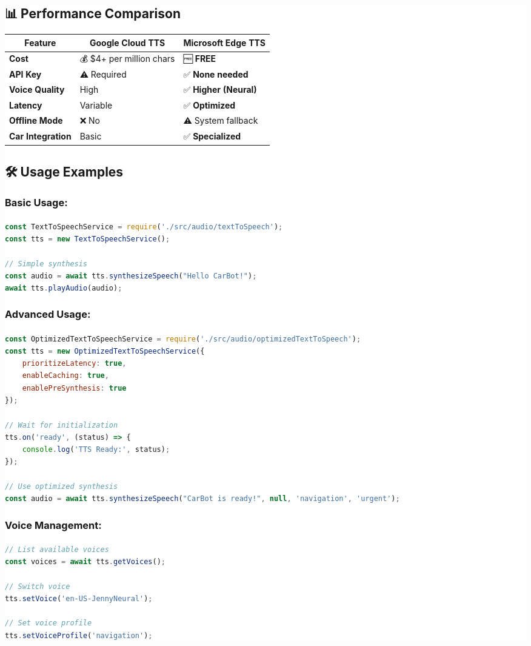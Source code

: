 ## 📊 Performance Comparison

| Feature | Google Cloud TTS | Microsoft Edge TTS |
|---------|------------------|-------------------|
| **Cost** | 💰 $4+ per million chars | 🆓 **FREE** |
| **API Key** | ⚠️ Required | ✅ **None needed** |
| **Voice Quality** | High | ✅ **Higher (Neural)** |
| **Latency** | Variable | ✅ **Optimized** |
| **Offline Mode** | ❌ No | ⚠️ System fallback |
| **Car Integration** | Basic | ✅ **Specialized** |

## 🛠 Usage Examples

### **Basic Usage:**
```javascript
const TextToSpeechService = require('./src/audio/textToSpeech');
const tts = new TextToSpeechService();

// Simple synthesis
const audio = await tts.synthesizeSpeech("Hello CarBot!");
await tts.playAudio(audio);
```

### **Advanced Usage:**
```javascript
const OptimizedTextToSpeechService = require('./src/audio/optimizedTextToSpeech');
const tts = new OptimizedTextToSpeechService({
    prioritizeLatency: true,
    enableCaching: true,
    enablePreSynthesis: true
});

// Wait for initialization
tts.on('ready', (status) => {
    console.log('TTS Ready:', status);
});

// Use optimized synthesis
const audio = await tts.synthesizeSpeech("CarBot is ready!", null, 'navigation', 'urgent');
```

### **Voice Management:**
```javascript
// List available voices
const voices = await tts.getVoices();

// Switch voice
tts.setVoice('en-US-JennyNeural');

// Set voice profile
tts.setVoiceProfile('navigation');
```
